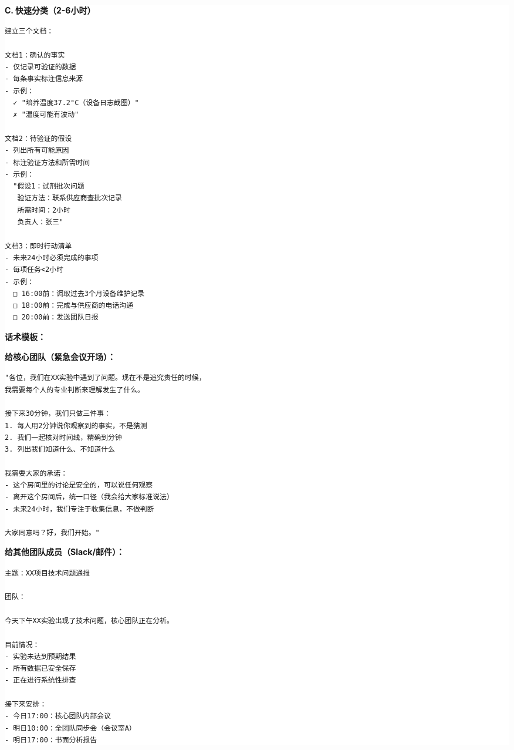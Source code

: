 **C. 快速分类（2-6小时）**
```
建立三个文档：

文档1：确认的事实
- 仅记录可验证的数据
- 每条事实标注信息来源
- 示例：
  ✓ "培养温度37.2°C（设备日志截图）"
  ✗ "温度可能有波动"

文档2：待验证的假设
- 列出所有可能原因
- 标注验证方法和所需时间
- 示例：
  "假设1：试剂批次问题
   验证方法：联系供应商查批次记录
   所需时间：2小时
   负责人：张三"

文档3：即时行动清单
- 未来24小时必须完成的事项
- 每项任务<2小时
- 示例：
  □ 16:00前：调取过去3个月设备维护记录
  □ 18:00前：完成与供应商的电话沟通
  □ 20:00前：发送团队日报
```

**话术模板：**

**给核心团队（紧急会议开场）：**
```
"各位，我们在XX实验中遇到了问题。现在不是追究责任的时候，
我需要每个人的专业判断来理解发生了什么。

接下来30分钟，我们只做三件事：
1. 每人用2分钟说你观察到的事实，不是猜测
2. 我们一起核对时间线，精确到分钟
3. 列出我们知道什么、不知道什么

我需要大家的承诺：
- 这个房间里的讨论是安全的，可以说任何观察
- 离开这个房间后，统一口径（我会给大家标准说法）
- 未来24小时，我们专注于收集信息，不做判断

大家同意吗？好，我们开始。"
```

**给其他团队成员（Slack/邮件）：**
```
主题：XX项目技术问题通报

团队：

今天下午XX实验出现了技术问题，核心团队正在分析。

目前情况：
- 实验未达到预期结果
- 所有数据已安全保存
- 正在进行系统性排查

接下来安排：
- 今日17:00：核心团队内部会议
- 明日10:00：全团队同步会（会议室A）
- 明日17:00：书面分析报告
```